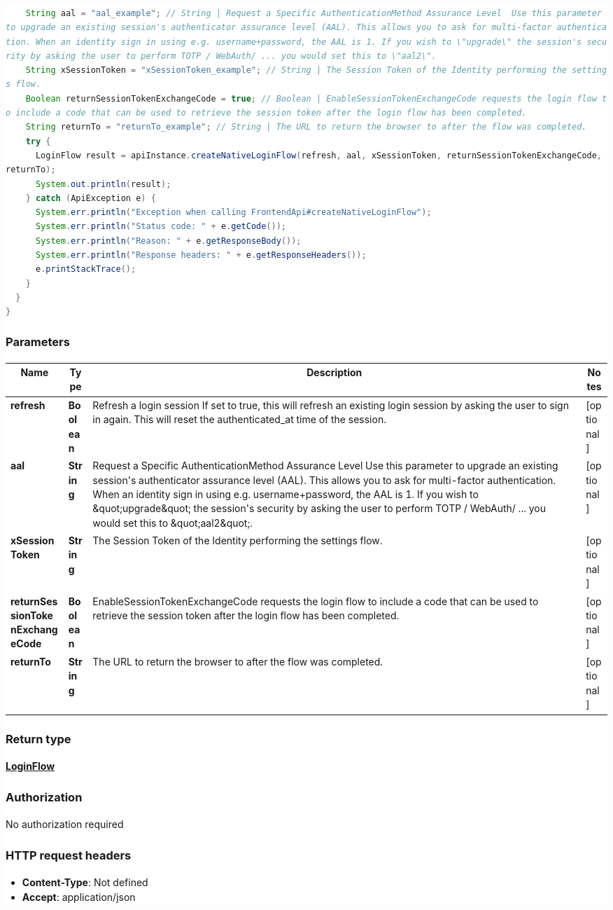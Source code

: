 ```java
    String aal = "aal_example"; // String | Request a Specific AuthenticationMethod Assurance Level  Use this parameter to upgrade an existing session's authenticator assurance level (AAL). This allows you to ask for multi-factor authentication. When an identity sign in using e.g. username+password, the AAL is 1. If you wish to \"upgrade\" the session's security by asking the user to perform TOTP / WebAuth/ ... you would set this to \"aal2\".
    String xSessionToken = "xSessionToken_example"; // String | The Session Token of the Identity performing the settings flow.
    Boolean returnSessionTokenExchangeCode = true; // Boolean | EnableSessionTokenExchangeCode requests the login flow to include a code that can be used to retrieve the session token after the login flow has been completed.
    String returnTo = "returnTo_example"; // String | The URL to return the browser to after the flow was completed.
    try {
      LoginFlow result = apiInstance.createNativeLoginFlow(refresh, aal, xSessionToken, returnSessionTokenExchangeCode, returnTo);
      System.out.println(result);
    } catch (ApiException e) {
      System.err.println("Exception when calling FrontendApi#createNativeLoginFlow");
      System.err.println("Status code: " + e.getCode());
      System.err.println("Reason: " + e.getResponseBody());
      System.err.println("Response headers: " + e.getResponseHeaders());
      e.printStackTrace();
    }
  }
}
```

### Parameters

| Name | Type | Description  | Notes |
|------------- | ------------- | ------------- | -------------|
| **refresh** | **Boolean**| Refresh a login session  If set to true, this will refresh an existing login session by asking the user to sign in again. This will reset the authenticated_at time of the session. | [optional] |
| **aal** | **String**| Request a Specific AuthenticationMethod Assurance Level  Use this parameter to upgrade an existing session&#39;s authenticator assurance level (AAL). This allows you to ask for multi-factor authentication. When an identity sign in using e.g. username+password, the AAL is 1. If you wish to \&quot;upgrade\&quot; the session&#39;s security by asking the user to perform TOTP / WebAuth/ ... you would set this to \&quot;aal2\&quot;. | [optional] |
| **xSessionToken** | **String**| The Session Token of the Identity performing the settings flow. | [optional] |
| **returnSessionTokenExchangeCode** | **Boolean**| EnableSessionTokenExchangeCode requests the login flow to include a code that can be used to retrieve the session token after the login flow has been completed. | [optional] |
| **returnTo** | **String**| The URL to return the browser to after the flow was completed. | [optional] |

### Return type

[**LoginFlow**](LoginFlow.md)

### Authorization

No authorization required

### HTTP request headers

 - **Content-Type**: Not defined
 - **Accept**: application/json
